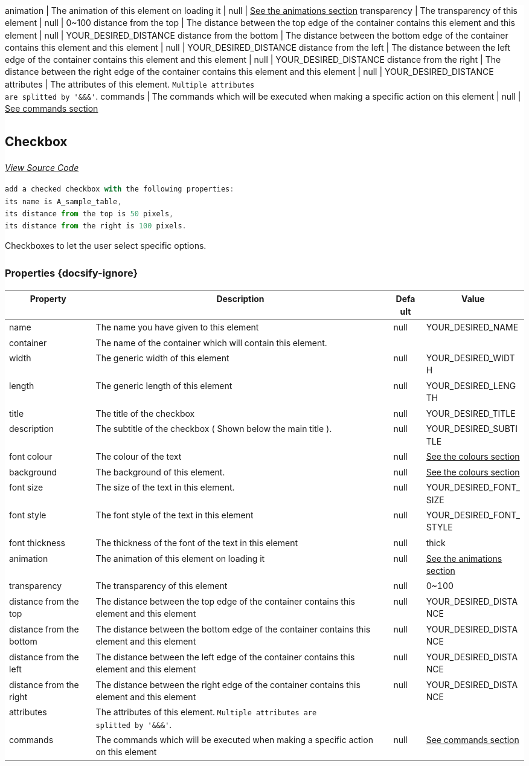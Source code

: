 animation | The animation of this element on loading it | null | <a href="#animations">See the animations section</a>
transparency | The transparency of this element | null | 0~100
distance from the top | The distance between the top edge of the container contains this element and this element | null | YOUR_DESIRED_DISTANCE
distance from the bottom | The distance between the bottom edge of the container contains this element and this element | null | YOUR_DESIRED_DISTANCE
distance from the left | The distance between the left edge of the container contains this element and this element | null | YOUR_DESIRED_DISTANCE
distance from the right | The distance between the right edge of the container contains this element and this element | null | YOUR_DESIRED_DISTANCE
attributes | The attributes of this element. <code>Multiple attributes are splitted by '&&&'</code>.
commands | The commands which will be executed when making a specific action on this element | null | <a href="#commands">See commands section</a>

## Checkbox

<em><a href="https://github.com/project-jste/framework/blob/master/src/JS/Components/checkbox.js">View Source Code</a></em><br>
```javascript
add a checked checkbox with the following properties:
its name is A_sample_table,
its distance from the top is 50 pixels,
its distance from the right is 100 pixels.
```
Checkboxes to let the user select specific options.

### Properties {docsify-ignore}

Property | Description | Default | Value
-------- | ----------- | ------- | -----
name | The name you have given to this element | null | YOUR_DESIRED_NAME
container | The name of the container which will contain this element.
width | The generic width of this element | null | YOUR_DESIRED_WIDTH
length | The generic length of this element | null | YOUR_DESIRED_LENGTH
title | The title of the checkbox | null | YOUR_DESIRED_TITLE
description | The subtitle of the checkbox ( Shown below the main title ). | null | YOUR_DESIRED_SUBTITLE
font colour | The colour of the text | null | <a href="#colours">See the colours section</a>
background | The background of this element. | null | <a href="#colours">See the colours section</a>
font size | The size of the text in this element. | null | YOUR_DESIRED_FONT_SIZE
font style | The font style of the text in this element | null | YOUR_DESIRED_FONT_STYLE
font thickness | The thickness of the font of the text in this element | null | thick
animation | The animation of this element on loading it | null | <a href="#animations">See the animations section</a>
transparency | The transparency of this element | null | 0~100
distance from the top | The distance between the top edge of the container contains this element and this element | null | YOUR_DESIRED_DISTANCE
distance from the bottom | The distance between the bottom edge of the container contains this element and this element | null | YOUR_DESIRED_DISTANCE
distance from the left | The distance between the left edge of the container contains this element and this element | null | YOUR_DESIRED_DISTANCE
distance from the right | The distance between the right edge of the container contains this element and this element | null | YOUR_DESIRED_DISTANCE
attributes | The attributes of this element. <code>Multiple attributes are splitted by '&&&'</code>.
commands | The commands which will be executed when making a specific action on this element | null | <a href="#commands">See commands section</a>
